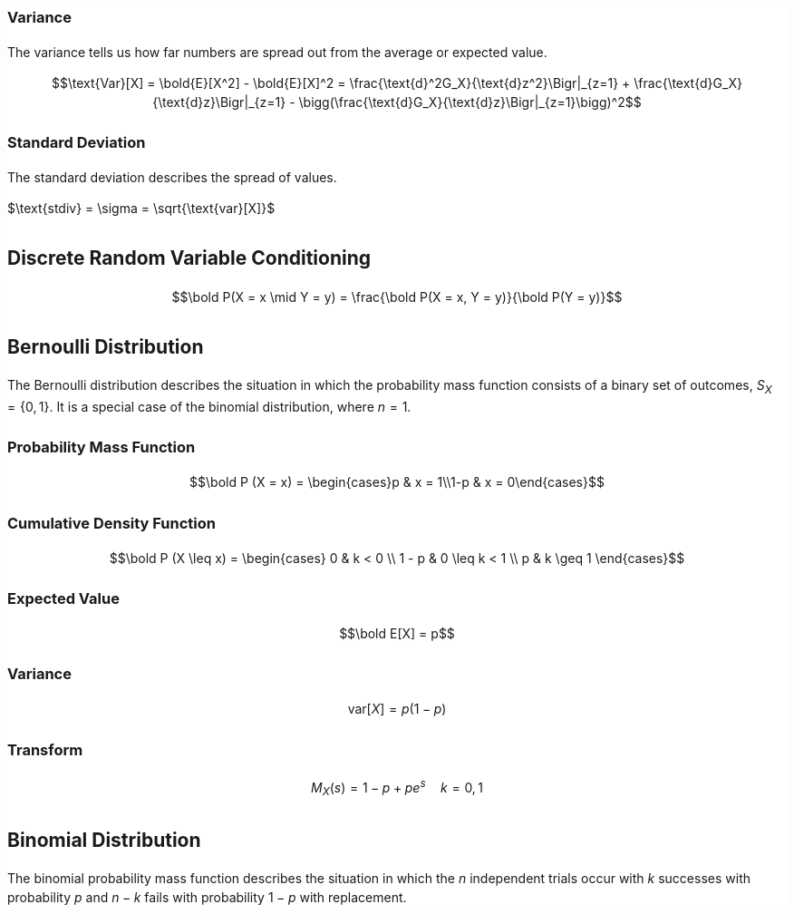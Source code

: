 ### Variance

The variance tells us how far numbers are spread out from the average or expected value.

$$\text{Var}[X] = \bold{E}[X^2] - \bold{E}[X]^2 = \frac{\text{d}^2G_X}{\text{d}z^2}\Bigr|_{z=1} + \frac{\text{d}G_X}{\text{d}z}\Bigr|_{z=1} - \bigg(\frac{\text{d}G_X}{\text{d}z}\Bigr|_{z=1}\bigg)^2$$

### Standard Deviation

The standard deviation describes the spread of values.

$\text{stdiv} = \sigma = \sqrt{\text{var}[X]}$

## Discrete Random Variable Conditioning

$$\bold P(X = x \mid Y = y) = \frac{\bold P(X = x, Y = y)}{\bold P(Y = y)}$$

## Bernoulli Distribution

The Bernoulli distribution describes the situation in which the probability mass function consists of a binary set of outcomes, $S_X = \{ 0, 1 \}$. It is a special case of the binomial distribution, where $n = 1$.

### Probability Mass Function

$$\bold P (X = x) = \begin{cases}p & x = 1\\1-p & x = 0\end{cases}$$

### Cumulative Density Function

$$\bold P (X \leq x) = \begin{cases}
0 & k < 0 \\
1 - p & 0 \leq k < 1 \\
p & k \geq 1
\end{cases}$$

### Expected Value

$$\bold E[X] = p$$

### Variance

$$\text{var}[X] = p(1-p)$$

### Transform

$$M_X(s) = 1 - p + pe^s \quad k = 0, 1$$

## Binomial Distribution

The binomial probability mass function describes the situation in which the $n$ independent trials occur with $k$ successes with probability $p$ and $n - k$ fails with probability $1-p$ with replacement.
